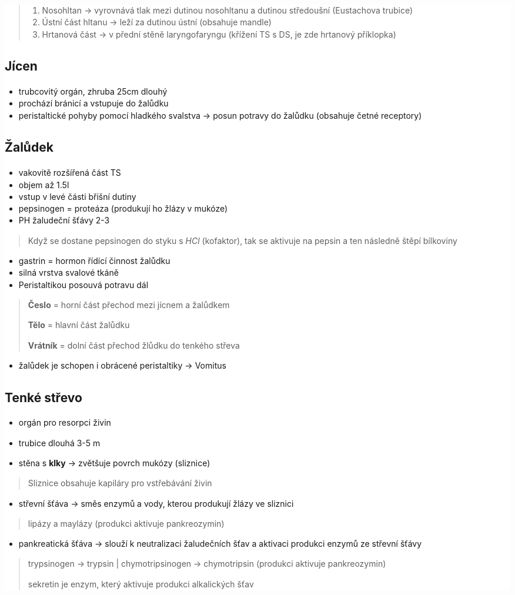 > 1. Nosohltan $\to$ vyrovnává tlak mezi dutinou nosohltanu a dutinou středoušní (Eustachova trubice)<br>
> 2. Ústní část hltanu $\to$ leží za dutinou ústní (obsahuje mandle) <br>
> 3. Hrtanová část $\to$ v přední stěně laryngofaryngu (křížení TS s DS, je zde hrtanový příklopka) <br>

## Jícen

- trubcovitý orgán, zhruba 25cm dlouhý
- prochází bránicí a vstupuje do žalůdku
- peristaltické pohyby pomocí hladkého svalstva $\to$ posun potravy do žalůdku (obsahuje četné receptory)

## Žalůdek

- vakovitě rozšířená část TS
- objem až  1.5l
- vstup v levé části břišní dutiny
- pepsinogen = proteáza (produkují ho žlázy v mukóze)
- PH žaludeční šťávy 2-3

> Když se dostane pepsinogen do styku s $HCl$ (kofaktor), tak se aktivuje na pepsin a ten následně štěpí bílkoviny

- gastrin = hormon řídící činnost žalůdku
- silná vrstva svalové tkáně
- Peristaltikou posouvá potravu dál

> **Česlo** = horní část přechod mezi jícnem a žalůdkem <br>
>
> **Tělo** = hlavní část žalůdku <br>
>
> **Vrátník** = dolní část přechod žlůdku do tenkého střeva <br>

- žalůdek je schopen i obrácené peristaltiky $\to$ Vomitus

## Tenké střevo

- orgán pro resorpci živin

- trubice dlouhá 3-5 m
- stěna s **klky** $\to$ zvětšuje povrch mukózy (sliznice)

> Sliznice obsahuje kapiláry pro vstřebávání živin

- střevní šťáva $\to$ směs enzymů a vody, kterou produkují žlázy ve sliznici

> lipázy a maylázy (produkci aktivuje pankreozymin)

- pankreatická šťáva $\to$ slouží k neutralizaci žaludečních šťav a aktivaci produkci enzymů ze střevní šťávy

> trypsinogen $\to$ trypsin | chymotripsinogen $\to$ chymotripsin (produkci aktivuje pankreozymin) <br>
>
> sekretin je enzym, který aktivuje produkci alkalických šťav
